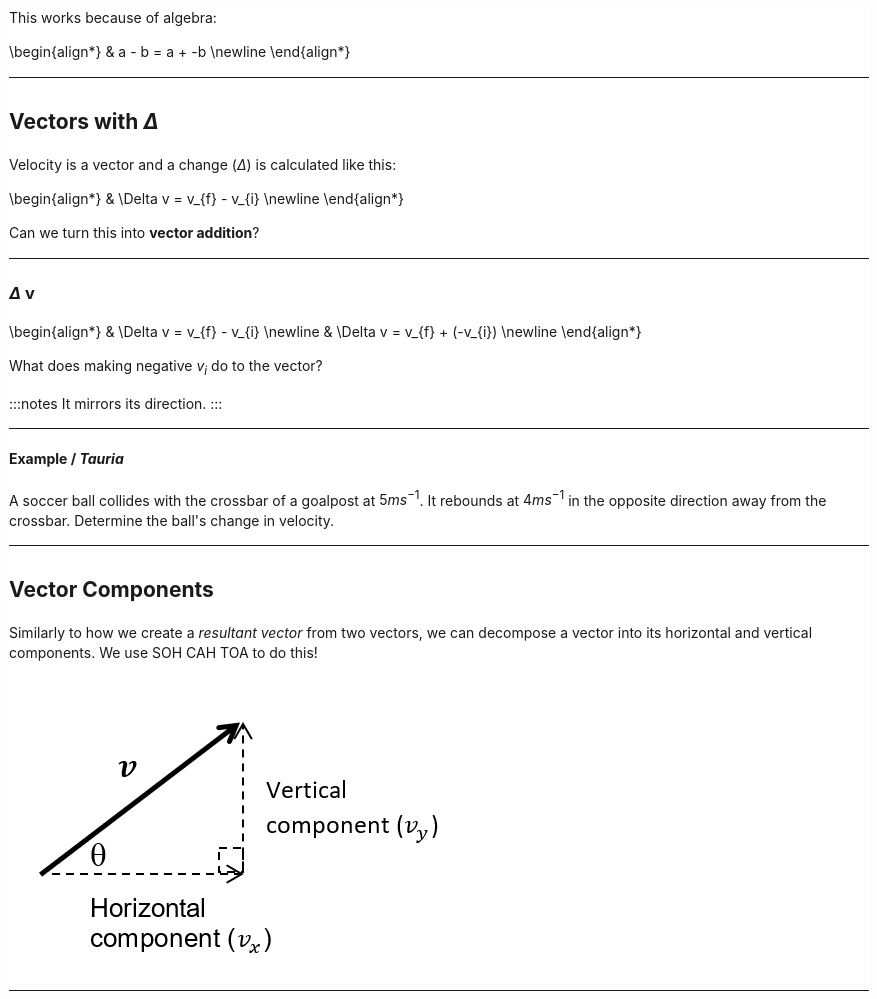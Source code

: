 This works because of algebra:

\begin{align*}
    & a - b = a + -b \newline
\end{align*}

---

## Vectors with $\Delta$

Velocity is a vector and a change ($\Delta$) is calculated like this: 

\begin{align*}
    & \Delta v = v_{f} - v_{i} \newline
\end{align*}

Can we turn this into __vector addition__?

---

### $\Delta$ v

\begin{align*}
    & \Delta v = v_{f} - v_{i} \newline
    & \Delta v = v_{f} + (-v_{i}) \newline
\end{align*}

What does making negative $v_{i}$ do to the vector?

:::notes
It mirrors its direction.
:::

---

#### Example / _Tauria_

A soccer ball collides with the crossbar of a goalpost at $5ms^{-1}$. It rebounds at $4ms^{-1}$ in the opposite direction away from the crossbar. Determine the ball's change in velocity.

---

## Vector Components

Similarly to how we create a _resultant vector_ from two vectors, we can decompose a vector into its horizontal and vertical components. We use SOH CAH TOA to do this!

![Vector Decomposition](../assets/1-vector-decomposition.png)

---
